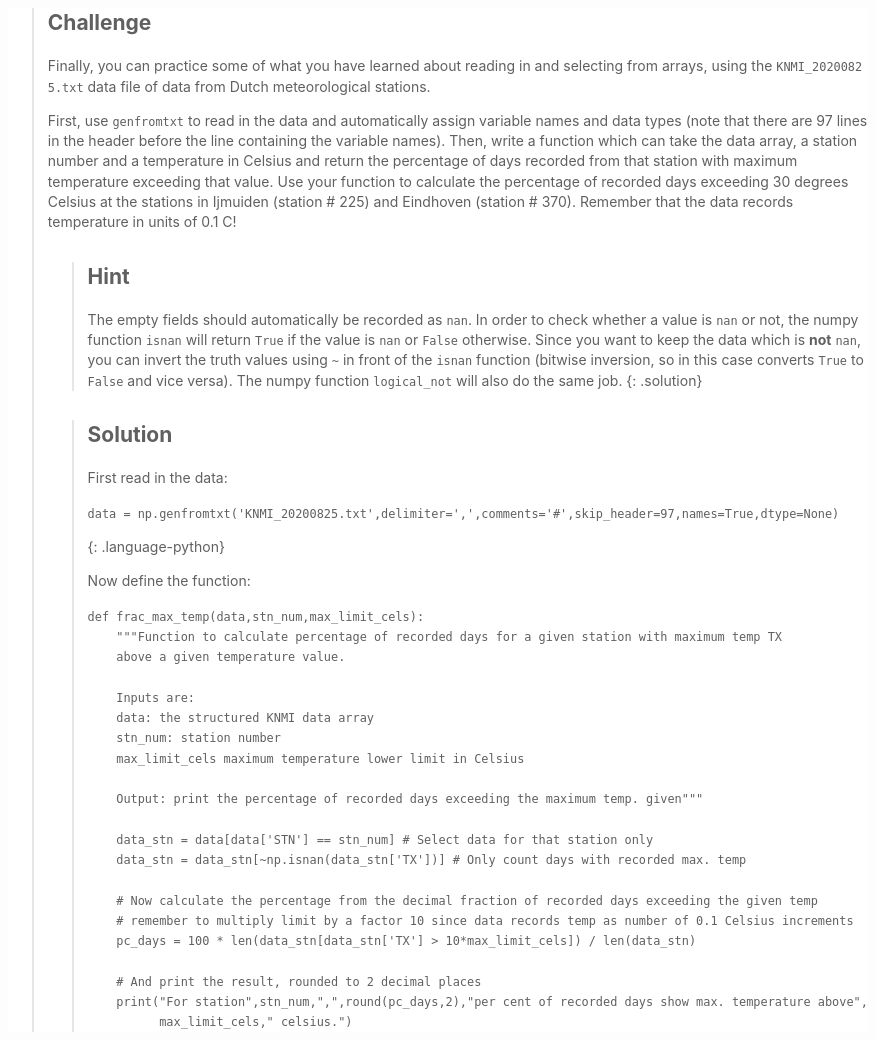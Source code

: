 > ## Challenge
> 
> Finally, you can practice some of what you have learned about reading in and selecting from arrays, using the `KNMI_20200825.txt`
> data file of data from Dutch meteorological stations.
>
> First, use `genfromtxt` to read in the data and automatically assign variable names and data types (note that there are 97 lines in the header 
> before the line containing the variable names). Then, write a function which can take the data array, a station number and a temperature
> in Celsius and return the percentage of days recorded from that station with maximum temperature exceeding that value. Use your function to
> calculate the percentage of recorded days exceeding 30 degrees Celsius at the stations in Ijmuiden (station # 225) and Eindhoven 
(station # 370). Remember that the data records temperature in units of 0.1 C!
>
>> ## Hint
>> 
>> The empty fields should automatically be recorded as `nan`. In order to check whether a value is `nan` or not, the numpy function `isnan` will
>> return `True` if the value is `nan` or `False` otherwise. Since you want to keep the data which is __not__ `nan`, you can invert the truth values
>> using `~` in front of the `isnan` function (bitwise inversion, so in this case converts `True` to `False` and vice versa). The numpy function
>> `logical_not` will also do the same job.
> {: .solution}
>
>> ## Solution
>> 
>> First read in the data:
>>
>> ~~~
>> data = np.genfromtxt('KNMI_20200825.txt',delimiter=',',comments='#',skip_header=97,names=True,dtype=None)
>> ~~~
>> {: .language-python}
>> 
>> Now define the function:
>>~~~
>> def frac_max_temp(data,stn_num,max_limit_cels):
>>     """Function to calculate percentage of recorded days for a given station with maximum temp TX 
>>     above a given temperature value.
>> 
>>     Inputs are: 
>>     data: the structured KNMI data array
>>     stn_num: station number
>>     max_limit_cels maximum temperature lower limit in Celsius
>> 
>>     Output: print the percentage of recorded days exceeding the maximum temp. given"""
>> 
>>     data_stn = data[data['STN'] == stn_num] # Select data for that station only
>>     data_stn = data_stn[~np.isnan(data_stn['TX'])] # Only count days with recorded max. temp
>> 
>>     # Now calculate the percentage from the decimal fraction of recorded days exceeding the given temp
>>     # remember to multiply limit by a factor 10 since data records temp as number of 0.1 Celsius increments
>>     pc_days = 100 * len(data_stn[data_stn['TX'] > 10*max_limit_cels]) / len(data_stn) 
>> 
>>     # And print the result, rounded to 2 decimal places
>>     print("For station",stn_num,",",round(pc_days,2),"per cent of recorded days show max. temperature above",
>>           max_limit_cels," celsius.")